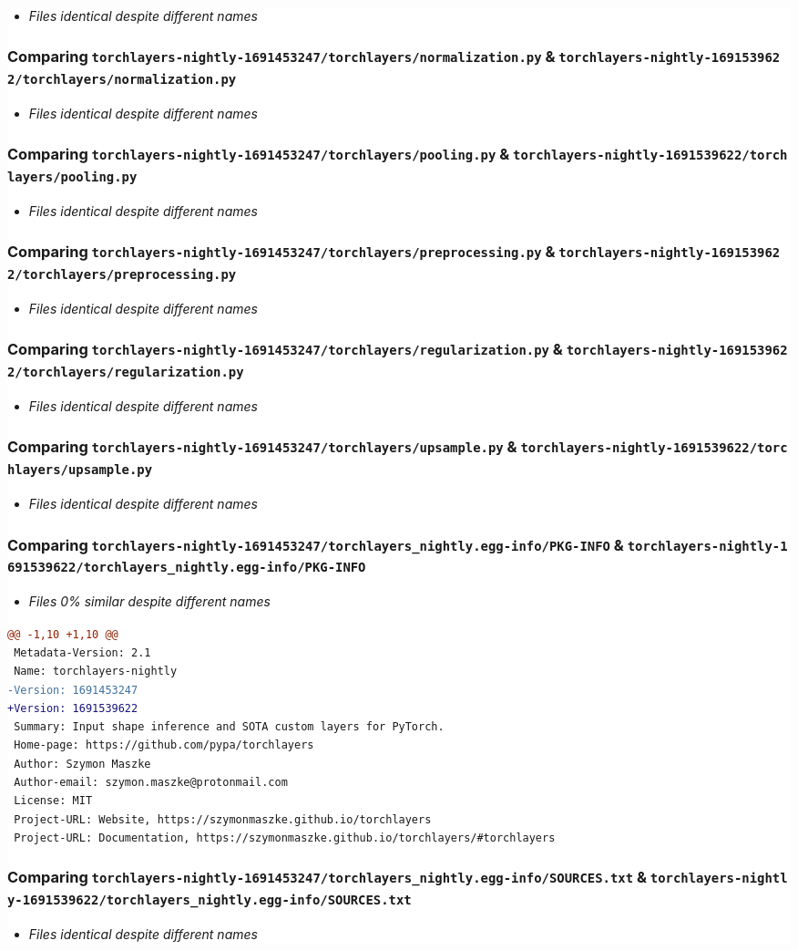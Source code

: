  * *Files identical despite different names*

### Comparing `torchlayers-nightly-1691453247/torchlayers/normalization.py` & `torchlayers-nightly-1691539622/torchlayers/normalization.py`

 * *Files identical despite different names*

### Comparing `torchlayers-nightly-1691453247/torchlayers/pooling.py` & `torchlayers-nightly-1691539622/torchlayers/pooling.py`

 * *Files identical despite different names*

### Comparing `torchlayers-nightly-1691453247/torchlayers/preprocessing.py` & `torchlayers-nightly-1691539622/torchlayers/preprocessing.py`

 * *Files identical despite different names*

### Comparing `torchlayers-nightly-1691453247/torchlayers/regularization.py` & `torchlayers-nightly-1691539622/torchlayers/regularization.py`

 * *Files identical despite different names*

### Comparing `torchlayers-nightly-1691453247/torchlayers/upsample.py` & `torchlayers-nightly-1691539622/torchlayers/upsample.py`

 * *Files identical despite different names*

### Comparing `torchlayers-nightly-1691453247/torchlayers_nightly.egg-info/PKG-INFO` & `torchlayers-nightly-1691539622/torchlayers_nightly.egg-info/PKG-INFO`

 * *Files 0% similar despite different names*

```diff
@@ -1,10 +1,10 @@
 Metadata-Version: 2.1
 Name: torchlayers-nightly
-Version: 1691453247
+Version: 1691539622
 Summary: Input shape inference and SOTA custom layers for PyTorch.
 Home-page: https://github.com/pypa/torchlayers
 Author: Szymon Maszke
 Author-email: szymon.maszke@protonmail.com
 License: MIT
 Project-URL: Website, https://szymonmaszke.github.io/torchlayers
 Project-URL: Documentation, https://szymonmaszke.github.io/torchlayers/#torchlayers
```

### Comparing `torchlayers-nightly-1691453247/torchlayers_nightly.egg-info/SOURCES.txt` & `torchlayers-nightly-1691539622/torchlayers_nightly.egg-info/SOURCES.txt`

 * *Files identical despite different names*

